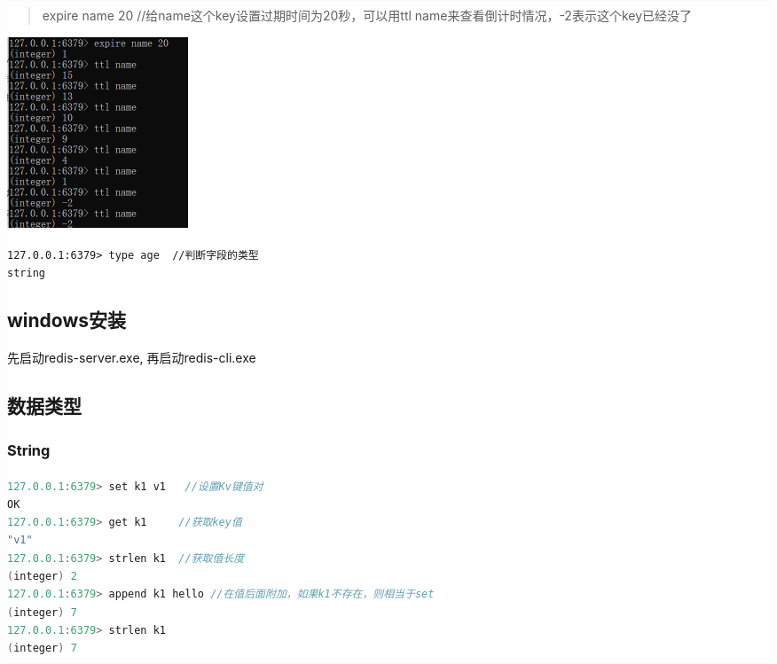 > expire name 20  //给name这个key设置过期时间为20秒，可以用ttl name来查看倒计时情况，-2表示这个key已经没了

<img src="大杂烩.assets/image-20211122104234207.png" alt="image-20211122104234207" style="zoom:50%;" />



```
127.0.0.1:6379> type age  //判断字段的类型
string
```



## windows安装

先启动redis-server.exe, 再启动redis-cli.exe



## 数据类型

### String

```java
127.0.0.1:6379> set k1 v1   //设置Kv键值对
OK
127.0.0.1:6379> get k1     //获取key值
"v1"
127.0.0.1:6379> strlen k1  //获取值长度
(integer) 2
127.0.0.1:6379> append k1 hello //在值后面附加，如果k1不存在，则相当于set
(integer) 7
127.0.0.1:6379> strlen k1
(integer) 7
```

